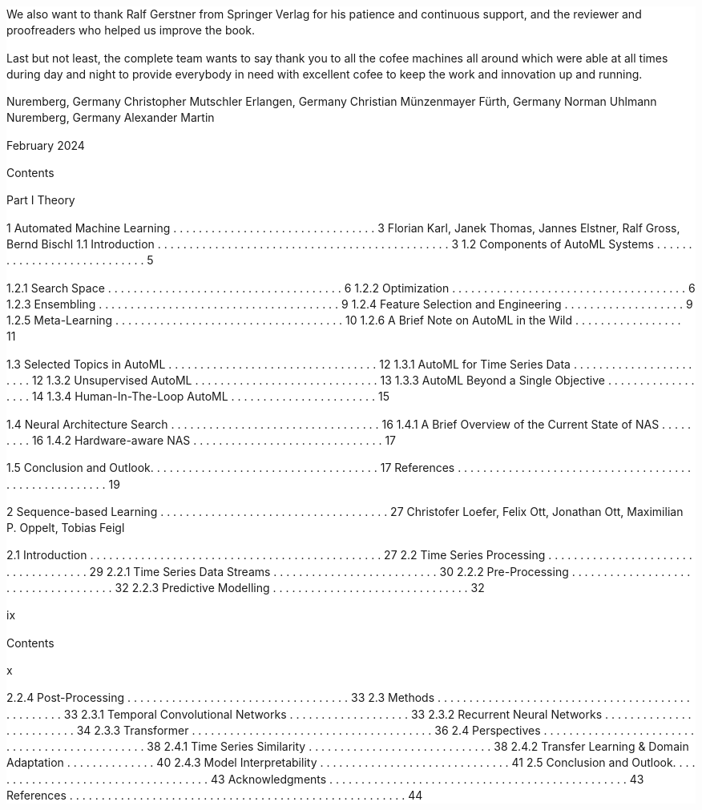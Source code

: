 We also want to thank Ralf Gerstner from Springer Verlag for his patience and continuous support, and the reviewer and proofreaders who helped us improve the book. 

Last but not least, the complete team wants to say thank you to all the cofee machines all around which were able at all times during day and night to provide everybody in need with excellent cofee to keep the work and innovation up and running. 

Nuremberg, Germany Christopher Mutschler Erlangen, Germany Christian Münzenmayer Fürth, Germany Norman Uhlmann Nuremberg, Germany Alexander Martin 

February 2024 

Contents 

Part I Theory 

1 Automated Machine Learning . . . . . . . . . . . . . . . . . . . . . . . . . . . . . . . . 3 Florian Karl, Janek Thomas, Jannes Elstner, Ralf Gross, Bernd Bischl 1.1 Introduction . . . . . . . . . . . . . . . . . . . . . . . . . . . . . . . . . . . . . . . . . . . . . . 3 1.2 Components of AutoML Systems . . . . . . . . . . . . . . . . . . . . . . . . . . . . 5 

1.2.1 Search Space . . . . . . . . . . . . . . . . . . . . . . . . . . . . . . . . . . . . . 6 1.2.2 Optimization . . . . . . . . . . . . . . . . . . . . . . . . . . . . . . . . . . . . . 6 1.2.3 Ensembling . . . . . . . . . . . . . . . . . . . . . . . . . . . . . . . . . . . . . . 9 1.2.4 Feature Selection and Engineering . . . . . . . . . . . . . . . . . . . 9 1.2.5 Meta-Learning . . . . . . . . . . . . . . . . . . . . . . . . . . . . . . . . . . . . 10 1.2.6 A Brief Note on AutoML in the Wild . . . . . . . . . . . . . . . . . 11 

1.3 Selected Topics in AutoML . . . . . . . . . . . . . . . . . . . . . . . . . . . . . . . . . 12 1.3.1 AutoML for Time Series Data . . . . . . . . . . . . . . . . . . . . . . . 12 1.3.2 Unsupervised AutoML . . . . . . . . . . . . . . . . . . . . . . . . . . . . . 13 1.3.3 AutoML Beyond a Single Objective . . . . . . . . . . . . . . . . . . 14 1.3.4 Human-In-The-Loop AutoML . . . . . . . . . . . . . . . . . . . . . . . 15 

1.4 Neural Architecture Search . . . . . . . . . . . . . . . . . . . . . . . . . . . . . . . . . 16 1.4.1 A Brief Overview of the Current State of NAS . . . . . . . . . 16 1.4.2 Hardware-aware NAS . . . . . . . . . . . . . . . . . . . . . . . . . . . . . . 17 

1.5 Conclusion and Outlook. . . . . . . . . . . . . . . . . . . . . . . . . . . . . . . . . . . . 17 References . . . . . . . . . . . . . . . . . . . . . . . . . . . . . . . . . . . . . . . . . . . . . . . . . . . . . 19 

2 Sequence-based Learning . . . . . . . . . . . . . . . . . . . . . . . . . . . . . . . . . . . . 27 Christofer Loefer, Felix Ott, Jonathan Ott, Maximilian P. Oppelt, Tobias Feigl 

2.1 Introduction . . . . . . . . . . . . . . . . . . . . . . . . . . . . . . . . . . . . . . . . . . . . . . 27 2.2 Time Series Processing . . . . . . . . . . . . . . . . . . . . . . . . . . . . . . . . . . . . 29 2.2.1 Time Series Data Streams . . . . . . . . . . . . . . . . . . . . . . . . . . 30 2.2.2 Pre-Processing . . . . . . . . . . . . . . . . . . . . . . . . . . . . . . . . . . . . 32 2.2.3 Predictive Modelling . . . . . . . . . . . . . . . . . . . . . . . . . . . . . . . 32 

ix

Contents 

x

2.2.4 Post-Processing . . . . . . . . . . . . . . . . . . . . . . . . . . . . . . . . . . . 33 2.3 Methods . . . . . . . . . . . . . . . . . . . . . . . . . . . . . . . . . . . . . . . . . . . . . . . . . 33 2.3.1 Temporal Convolutional Networks . . . . . . . . . . . . . . . . . . . 33 2.3.2 Recurrent Neural Networks . . . . . . . . . . . . . . . . . . . . . . . . . 34 2.3.3 Transformer . . . . . . . . . . . . . . . . . . . . . . . . . . . . . . . . . . . . . . 36 2.4 Perspectives . . . . . . . . . . . . . . . . . . . . . . . . . . . . . . . . . . . . . . . . . . . . . . 38 2.4.1 Time Series Similarity . . . . . . . . . . . . . . . . . . . . . . . . . . . . . 38 2.4.2 Transfer Learning & Domain Adaptation . . . . . . . . . . . . . . 40 2.4.3 Model Interpretability . . . . . . . . . . . . . . . . . . . . . . . . . . . . . . 41 2.5 Conclusion and Outlook. . . . . . . . . . . . . . . . . . . . . . . . . . . . . . . . . . . . 43 Acknowledgments . . . . . . . . . . . . . . . . . . . . . . . . . . . . . . . . . . . . . . . . . . . . . . . 43 References . . . . . . . . . . . . . . . . . . . . . . . . . . . . . . . . . . . . . . . . . . . . . . . . . . . . . 44 
